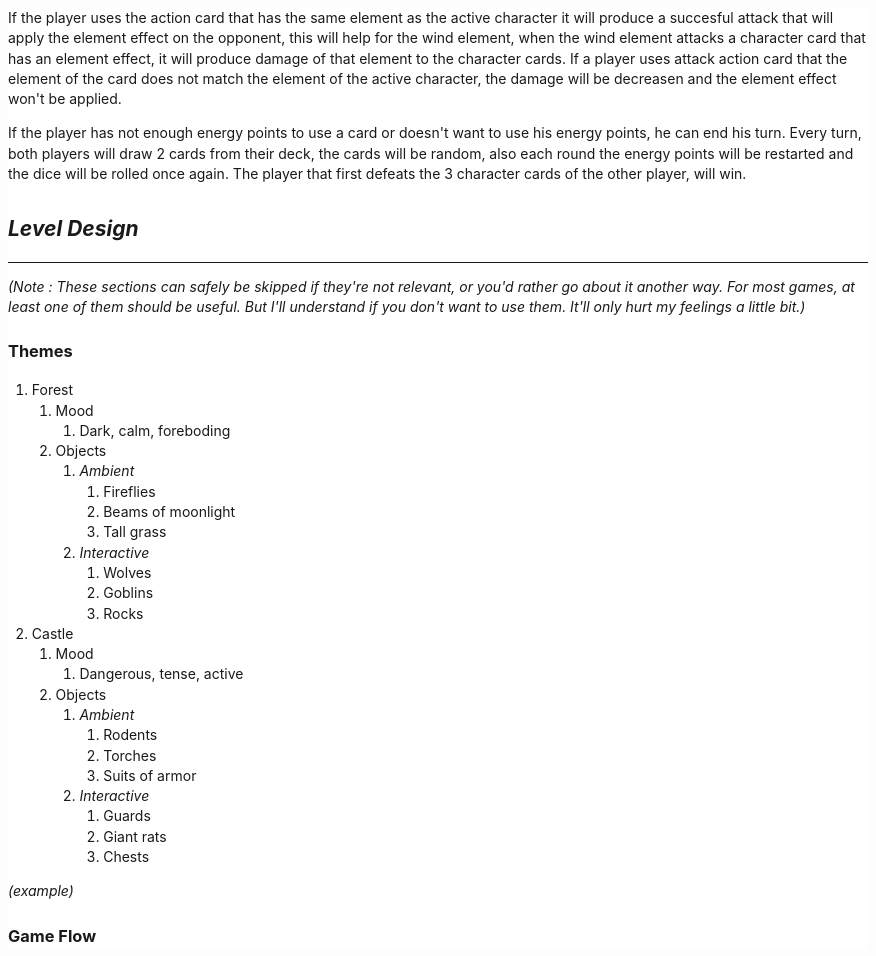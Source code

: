 </p>

 If the player uses the action card that has the same element as the active character it will produce a succesful attack that will apply the element effect on the opponent, this will help for the wind element, when the wind element attacks a character card that has an element effect, it will produce damage of that element to the character cards. If a player uses attack action card that the element of the card does not match the element of the active character, the damage will be decreasen and the element effect won't be applied.

 If the player has not enough energy points to use a card or doesn't want to use his energy points, he can end his turn. Every turn, both players will draw 2 cards from their deck, the cards will be random, also each round the energy points will be restarted and the dice will be rolled once again. The player that first defeats the 3 character cards of the other player, will win.


## _Level Design_

---

_(Note : These sections can safely be skipped if they&#39;re not relevant, or you&#39;d rather go about it another way. For most games, at least one of them should be useful. But I&#39;ll understand if you don&#39;t want to use them. It&#39;ll only hurt my feelings a little bit.)_

### **Themes**

1. Forest
    1. Mood
        1. Dark, calm, foreboding
    2. Objects
        1. _Ambient_
            1. Fireflies
            2. Beams of moonlight
            3. Tall grass
        2. _Interactive_
            1. Wolves
            2. Goblins
            3. Rocks
2. Castle
    1. Mood
        1. Dangerous, tense, active
    2. Objects
        1. _Ambient_
            1. Rodents
            2. Torches
            3. Suits of armor
        2. _Interactive_
            1. Guards
            2. Giant rats
            3. Chests

_(example)_

### **Game Flow**
